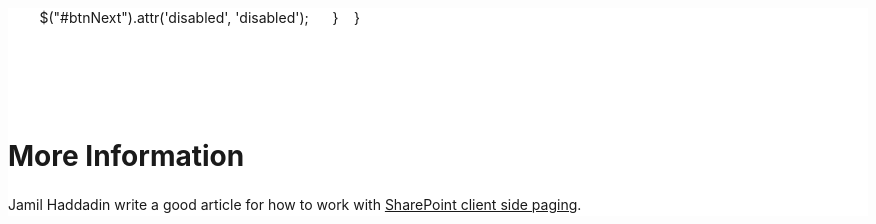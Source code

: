 &nbsp;&nbsp;&nbsp;&nbsp;&nbsp;&nbsp;&nbsp;&nbsp;$(<span class="js__string">&quot;#btnNext&quot;</span>).attr(<span class="js__string">'disabled'</span>,&nbsp;<span class="js__string">'disabled'</span>);&nbsp;
&nbsp;&nbsp;&nbsp;&nbsp;<span class="js__brace">}</span>&nbsp;
&nbsp;
<span class="js__brace">}</span></pre>
</div>
</div>
</div>
<div class="endscriptcode">&nbsp;</div>
<p>&nbsp;</p>
<h1>More Information</h1>
<p>Jamil Haddadin write a good article for how to work with <a href="http://social.technet.microsoft.com/wiki/contents/articles/18606.paging-with-sharepoint-client-object-model.aspx">
SharePoint client side paging</a>.</p>
